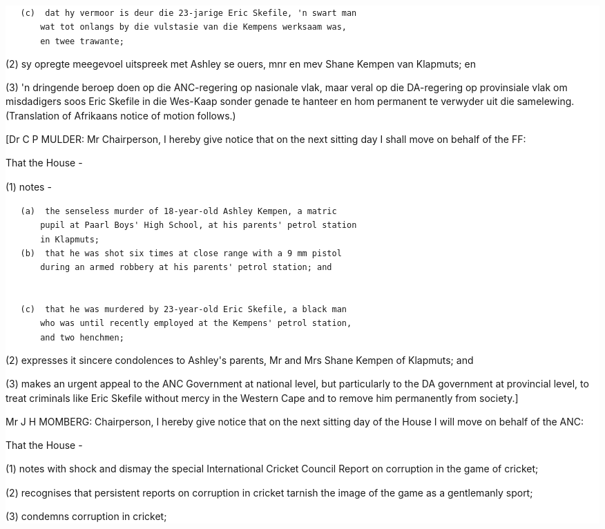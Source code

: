 
       (c)  dat hy vermoor is deur die 23-jarige Eric Skefile, 'n swart man
           wat tot onlangs by die vulstasie van die Kempens werksaam was,
           en twee trawante;


  (2) sy opregte meegevoel uitspreek met Ashley se ouers, mnr en mev Shane
       Kempen van Klapmuts; en


  (3) 'n dringende beroep doen op die ANC-regering op nasionale vlak, maar
       veral op die DA-regering op provinsiale vlak om misdadigers soos Eric
       Skefile in die Wes-Kaap sonder genade te hanteer en hom permanent te
       verwyder uit die samelewing.
(Translation of Afrikaans notice of motion follows.)

[Dr C P MULDER: Mr Chairperson, I hereby give notice that on the next
sitting day I shall move on behalf of the FF:


  That the House -


  (1) notes -


       (a)  the senseless murder of 18-year-old Ashley Kempen, a matric
           pupil at Paarl Boys' High School, at his parents' petrol station
           in Klapmuts;
       (b)  that he was shot six times at close range with a 9 mm pistol
           during an armed robbery at his parents' petrol station; and


       (c)  that he was murdered by 23-year-old Eric Skefile, a black man
           who was until recently employed at the Kempens' petrol station,
           and two henchmen;


  (2) expresses it sincere condolences to Ashley's parents, Mr and Mrs
       Shane Kempen of Klapmuts; and


  (3) makes an urgent appeal to the ANC Government at national level, but
       particularly to the DA government at  provincial level, to treat
       criminals like Eric Skefile without mercy in the Western Cape and to
       remove him permanently from society.]

Mr J H MOMBERG: Chairperson, I hereby give notice that on the next sitting
day of the House I will move on behalf of the ANC:


  That the House -


  (1) notes with shock and dismay the special International Cricket Council
       Report on corruption in the game of cricket;


  (2) recognises that persistent reports on corruption in cricket tarnish
       the image of the game as a gentlemanly sport;


  (3) condemns corruption in cricket;
